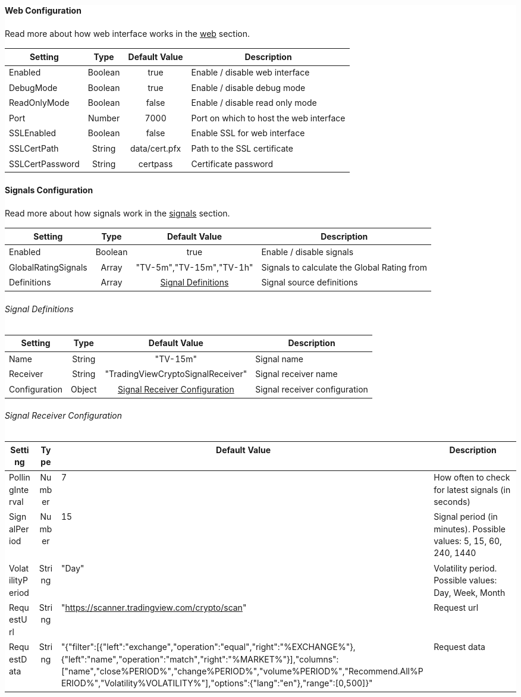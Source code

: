 #### Web Configuration

Read more about how web interface works in the [web](#web-interface) section.

|Setting|Type|Default Value|Description|
|-|:-:|:-:|-|
|Enabled|Boolean|true|Enable / disable web interface|
|DebugMode|Boolean|true|Enable / disable debug mode|
|ReadOnlyMode|Boolean|false|Enable / disable read only mode|
|Port|Number|7000|Port on which to host the web interface|
|SSLEnabled|Boolean|false|Enable SSL for web interface|
|SSLCertPath|String|data/cert.pfx|Path to the SSL certificate|
|SSLCertPassword|String|certpass|Certificate password|

#### Signals Configuration

Read more about how signals work in the [signals](#signals) section.

|Setting|Type|Default Value|Description|
|-|:-:|:-:|-|
|Enabled|Boolean|true|Enable / disable signals|
|GlobalRatingSignals|Array|"TV-5m","TV-15m","TV-1h"|Signals to calculate the Global Rating from|
|Definitions|Array|[Signal Definitions](#signal-definitions)|Signal source definitions|

###### Signal Definitions

|Setting|Type|Default Value|Description|
|-|:-:|:-:|-|
|Name|String|"TV-15m"|Signal name|
|Receiver|String|"TradingViewCryptoSignalReceiver"|Signal receiver name|
|Configuration|Object|[Signal Receiver Configuration](#signal-receiver-configuration)|Signal receiver configuration|

###### Signal Receiver Configuration

|Setting|Type|Default Value|Description|
|-|:-:|-|-|
|PollingInterval|Number|7|How often to check for latest signals (in seconds)|
|SignalPeriod|Number|15|Signal period (in minutes). Possible values: 5, 15, 60, 240, 1440|
|VolatilityPeriod|String|"Day"|Volatility period. Possible values: Day, Week, Month|
|RequestUrl|String|"https://scanner.tradingview.com/crypto/scan"|Request url|
|RequestData|String|"{\"filter\":[{\"left\":\"exchange\",\"operation\":\"equal\",\"right\":\"%EXCHANGE%\"},{\"left\":\"name\",\"operation\":\"match\",\"right\":\"%MARKET%\"}],\"columns\":[\"name\",\"close%PERIOD%\",\"change%PERIOD%\",\"volume%PERIOD%\",\"Recommend.All%PERIOD%\",\"Volatility%VOLATILITY%\"],\"options\":{\"lang\":\"en\"},\"range\":[0,500]}"|Request data|
